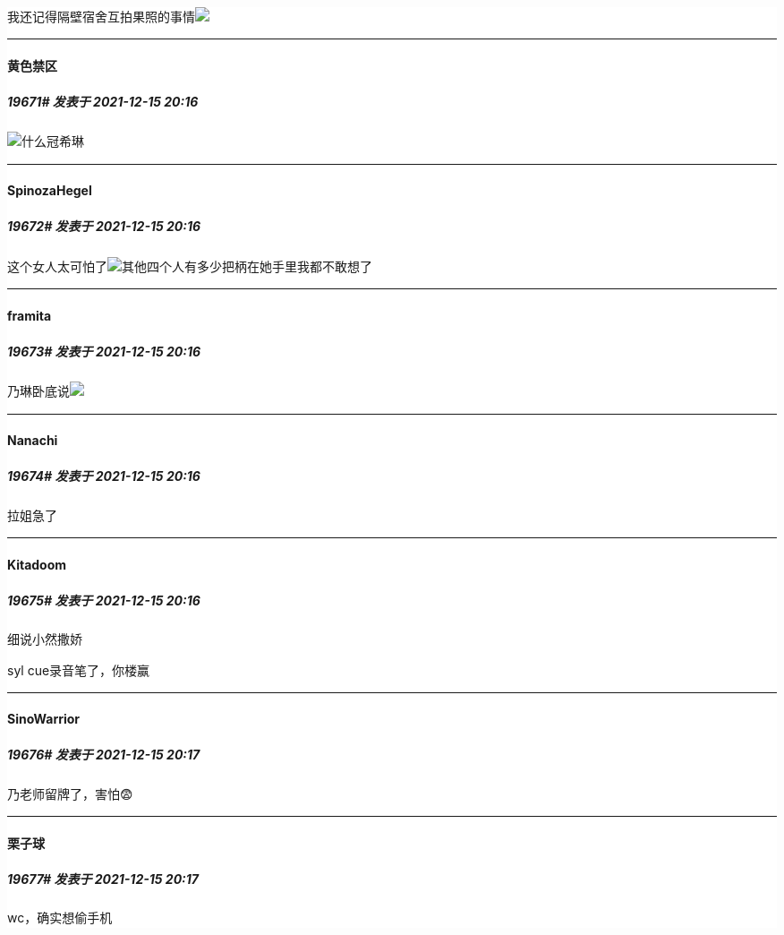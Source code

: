 我还记得隔壁宿舍互拍果照的事情<img src="https://static.saraba1st.com/image/smiley/face2017/065.png" referrerpolicy="no-referrer">

*****

####  黄色禁区  
##### 19671#       发表于 2021-12-15 20:16

<img src="https://static.saraba1st.com/image/smiley/face2017/067.png" referrerpolicy="no-referrer">什么冠希琳

*****

####  SpinozaHegel  
##### 19672#       发表于 2021-12-15 20:16

这个女人太可怕了<img src="https://static.saraba1st.com/image/smiley/face2017/136.png" referrerpolicy="no-referrer">其他四个人有多少把柄在她手里我都不敢想了

*****

####  framita  
##### 19673#       发表于 2021-12-15 20:16

乃琳卧底说<img src="https://static.saraba1st.com/image/smiley/face2017/067.png" referrerpolicy="no-referrer">

*****

####  Nanachi  
##### 19674#       发表于 2021-12-15 20:16

拉姐急了

*****

####  Kitadoom  
##### 19675#       发表于 2021-12-15 20:16

细说小然撒娇

syl cue录音笔了，你楼赢

*****

####  SinoWarrior  
##### 19676#       发表于 2021-12-15 20:17

乃老师留牌了，害怕😨

*****

####  栗子球  
##### 19677#       发表于 2021-12-15 20:17

wc，确实想偷手机
